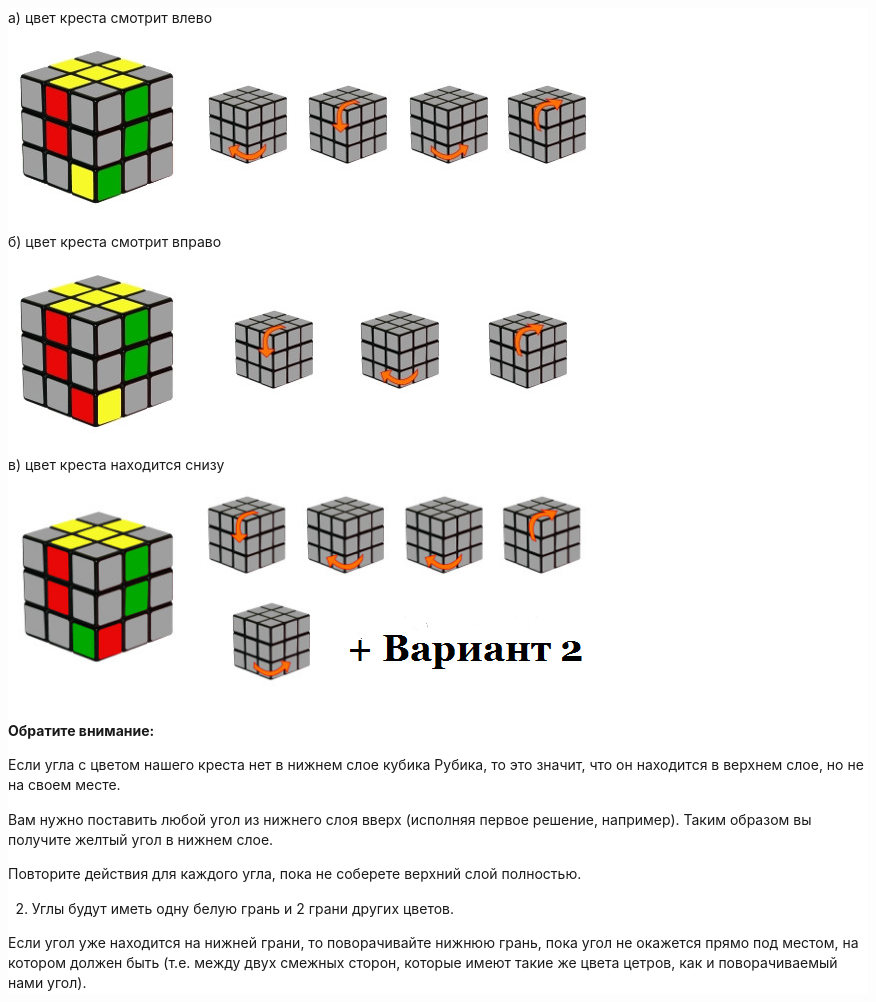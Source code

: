 а) цвет креста смотрит влево

![belie-ugly-rubic-cube](/images/cube/rubic_cube_50.jpg)

б) цвет креста смотрит вправо

![belie-ugly-rubic-cube](/images/cube/rubic_cube_51.jpg)

в) цвет креста находится снизу

![belie-ugly-rubic-cube](/images/cube/rubic_cube_52.png)

**Обратите внимание:**

Если угла с цветом нашего креста нет в нижнем слое кубика Рубика, то это значит, что он находится в верхнем слое, но не на своем месте.

Вам нужно поставить любой угол из нижнего слоя вверх (исполняя первое решение, например). Таким образом вы получите желтый угол в нижнем слое.

Повторите действия для каждого угла, пока не соберете верхний слой полностью.

2) Углы будут иметь одну белую грань и 2 грани других цветов.

Если угол уже находится на нижней грани, то поворачивайте нижнюю грань, пока угол не окажется прямо под местом, на котором должен быть 
(т.е. между двух смежных сторон, которые имеют такие же цвета цетров, как и поворачиваемый нами угол). 
